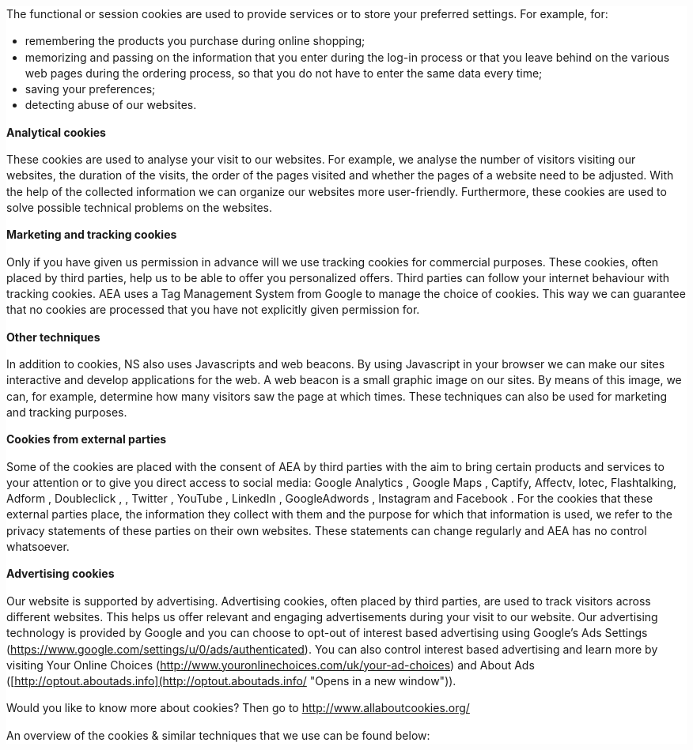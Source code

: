 The functional or session cookies are used to provide services or to store your preferred settings. For example, for: 

  * remembering the products you purchase during online shopping; 
  * memorizing and passing on the information that you enter during the log-in process or that you leave behind on the various web pages during the ordering process, so that you do not have to enter the same data every time; 
  * saving your preferences;
  * detecting abuse of our websites.



**Analytical cookies**

These cookies are used to analyse your visit to our websites. For example, we analyse the number of visitors visiting our websites, the duration of the visits, the order of the pages visited and whether the pages of a website need to be adjusted. With the help of the collected information we can organize our websites more user-friendly. Furthermore, these cookies are used to solve possible technical problems on the websites. 

**Marketing and tracking cookies**

Only if you have given us permission in advance will we use tracking cookies for commercial purposes. These cookies, often placed by third parties, help us to be able to offer you personalized offers. Third parties can follow your internet behaviour with tracking cookies. AEA uses a Tag Management System from Google to manage the choice of cookies. This way we can guarantee that no cookies are processed that you have not explicitly given permission for. 

**Other techniques**

In addition to cookies, NS also uses Javascripts and web beacons. By using Javascript in your browser we can make our sites interactive and develop applications for the web. A web beacon is a small graphic image on our sites. By means of this image, we can, for example, determine how many visitors saw the page at which times. These techniques can also be used for marketing and tracking purposes.

**Cookies from external parties**

Some of the cookies are placed with the consent of AEA by third parties with the aim to bring certain products and services to your attention or to give you direct access to social media: Google Analytics , Google Maps , Captify, Affectv, Iotec, Flashtalking, Adform , Doubleclick , , Twitter , YouTube , LinkedIn , GoogleAdwords , Instagram and Facebook . For the cookies that these external parties place, the information they collect with them and the purpose for which that information is used, we refer to the privacy statements of these parties on their own websites. These statements can change regularly and AEA has no control whatsoever.

**Advertising cookies**

Our website is supported by advertising. Advertising cookies, often placed by third parties, are used to track visitors across different websites. This helps us offer relevant and engaging advertisements during your visit to our website. Our advertising technology is provided by Google and you can choose to opt-out of interest based advertising using Google’s Ads Settings (<https://www.google.com/settings/u/0/ads/authenticated>). You can also control interest based advertising and learn more by visiting Your Online Choices (<http://www.youronlinechoices.com/uk/your-ad-choices>) and About Ads ([http://optout.aboutads.info](http://optout.aboutads.info/ "Opens in a new window")).

Would you like to know more about cookies? Then go to <http://www.allaboutcookies.org/>

An overview of the cookies & similar techniques that we use can be found below:
